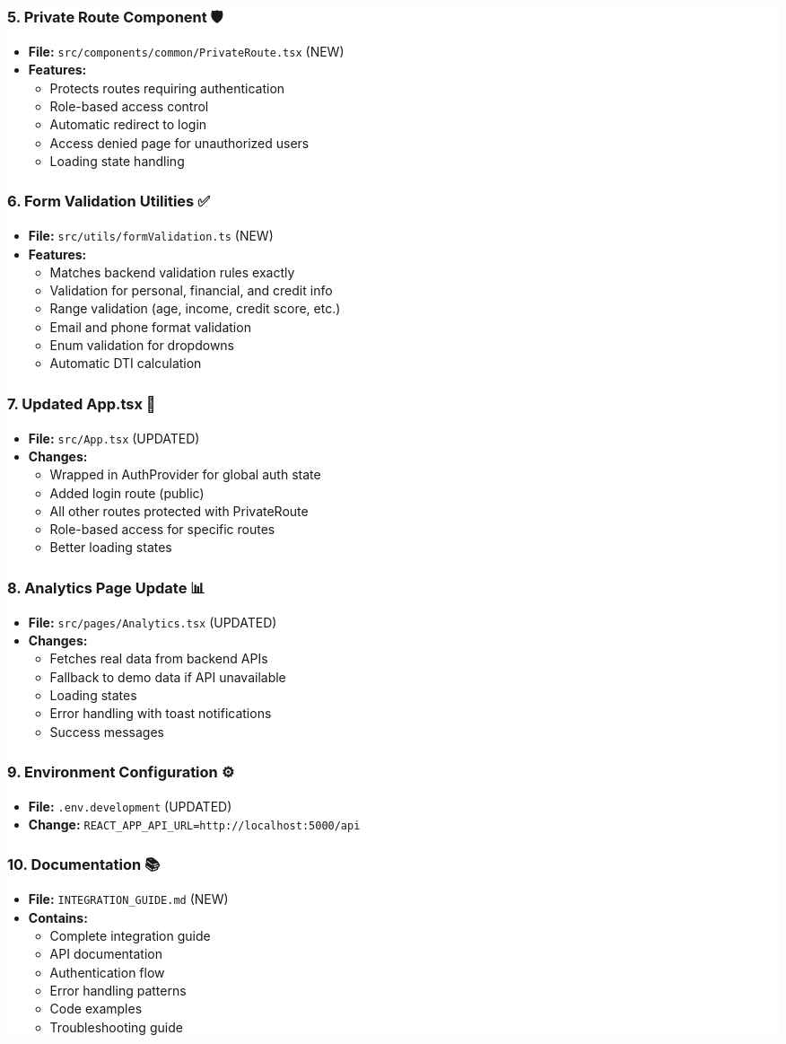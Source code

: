 ### 5. **Private Route Component** 🛡️
- **File:** `src/components/common/PrivateRoute.tsx` (NEW)
- **Features:**
  - Protects routes requiring authentication
  - Role-based access control
  - Automatic redirect to login
  - Access denied page for unauthorized users
  - Loading state handling

### 6. **Form Validation Utilities** ✅
- **File:** `src/utils/formValidation.ts` (NEW)
- **Features:**
  - Matches backend validation rules exactly
  - Validation for personal, financial, and credit info
  - Range validation (age, income, credit score, etc.)
  - Email and phone format validation
  - Enum validation for dropdowns
  - Automatic DTI calculation

### 7. **Updated App.tsx** 📱
- **File:** `src/App.tsx` (UPDATED)
- **Changes:**
  - Wrapped in AuthProvider for global auth state
  - Added login route (public)
  - All other routes protected with PrivateRoute
  - Role-based access for specific routes
  - Better loading states

### 8. **Analytics Page Update** 📊
- **File:** `src/pages/Analytics.tsx` (UPDATED)
- **Changes:**
  - Fetches real data from backend APIs
  - Fallback to demo data if API unavailable
  - Loading states
  - Error handling with toast notifications
  - Success messages

### 9. **Environment Configuration** ⚙️
- **File:** `.env.development` (UPDATED)
- **Change:** `REACT_APP_API_URL=http://localhost:5000/api`

### 10. **Documentation** 📚
- **File:** `INTEGRATION_GUIDE.md` (NEW)
- **Contains:**
  - Complete integration guide
  - API documentation
  - Authentication flow
  - Error handling patterns
  - Code examples
  - Troubleshooting guide
